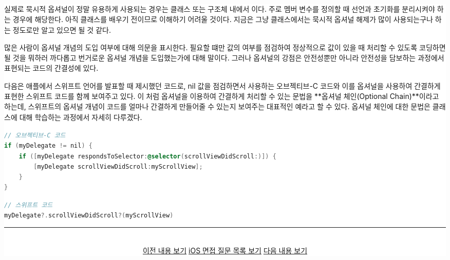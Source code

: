 실제로 묵시적 옵셔널이 정말 유용하게 사용되는 경우는 클래스 또는 구조체 내에서 이다. 주로 멤버 변수를 정의할 때 선언과 초기화를 분리시켜야 하는 경우에 해당한다. 아직 클래스를 배우기 전이므로 이해하기 어려울 것이다. 지금은 그냥 클래스에서는 묵시적 옵셔널 해제가 많이 사용되는구나 하는 정도로만 알고 있으면 될 것 같다.

많은 사람이 옵셔널 개념의 도입 여부에 대해 의문을 표시한다. 필요할 떄만 값의 여부를 점검하여 정상적으로 값이 있을 때 처리할 수 있도록 코딩하면 될 것을 뭐하러 까다롭고 번거로운 옵셔널 개념을 도입했는가에 대해 말이다. 그러나 옵셔널의 강점은 안전성뿐만 아니라 안전성을 담보하는 과정에서 표현되는 코드의 간결성에 있다.

다음은 애플에서 스위프트 언어를 발표할 때 제시했던 코드로, nil 값을 점검하면서 사용하는 오브젝티브-C 코드와 이를 옵셔널을 사용하여 간결하게 표현한 스위프트 코드를 함께 보여주고 있다. 이 처럼 옵셔널을 이용하여 간결하게 처리할 수 있는 문법을 **옵셔널 체인(Optional Chain)**이라고 하는데, 스위프트의 옵셔널 개념이 코드를 얼마나 간결하게 만들어줄 수 있는지 보여주는 대표적인 예라고 할 수 있다. 옵셔널 체인에 대한 문법은 클래스에 대해 학습하는 과정에서 자세히 다루겠다.

```objectivec
// 오브젝티브-C 코드
if (myDelegate != nil) {
    if ([myDelegate respondsToSelector:@selector(scrollViewDidScroll:)]) {
        [myDelegate scrollViewDidScroll:myScrollView];
    }
}
```

```swift
// 스위프트 코드
myDelegate?.scrollViewDidScroll?(myScrollView)
```

--- 

<br/>
<center>
<a href="https://sanghyuk.dev/swift-grammar/6-1/" class="btn btn--info">이전 내용 보기</a>
<a href="https://sanghyuk.dev/ios/2/" class="btn btn--success">iOS 면접 질문 목록 보기</a>
<a href="https://sanghyuk.dev/swift-grammar/7-1/" class="btn btn--info">다음 내용 보기</a>
</center>